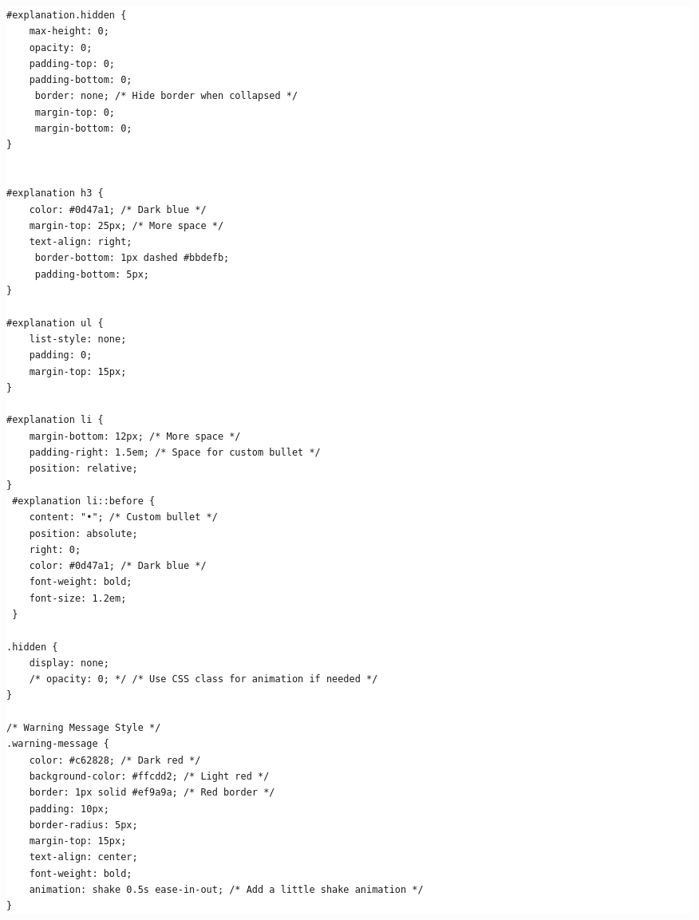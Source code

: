     #explanation.hidden {
        max-height: 0;
        opacity: 0;
        padding-top: 0;
        padding-bottom: 0;
         border: none; /* Hide border when collapsed */
         margin-top: 0;
         margin-bottom: 0;
    }


    #explanation h3 {
        color: #0d47a1; /* Dark blue */
        margin-top: 25px; /* More space */
        text-align: right;
         border-bottom: 1px dashed #bbdefb;
         padding-bottom: 5px;
    }

    #explanation ul {
        list-style: none;
        padding: 0;
        margin-top: 15px;
    }

    #explanation li {
        margin-bottom: 12px; /* More space */
        padding-right: 1.5em; /* Space for custom bullet */
        position: relative;
    }
     #explanation li::before {
        content: "•"; /* Custom bullet */
        position: absolute;
        right: 0;
        color: #0d47a1; /* Dark blue */
        font-weight: bold;
        font-size: 1.2em;
     }

    .hidden {
        display: none;
        /* opacity: 0; */ /* Use CSS class for animation if needed */
    }

    /* Warning Message Style */
    .warning-message {
        color: #c62828; /* Dark red */
        background-color: #ffcdd2; /* Light red */
        border: 1px solid #ef9a9a; /* Red border */
        padding: 10px;
        border-radius: 5px;
        margin-top: 15px;
        text-align: center;
        font-weight: bold;
        animation: shake 0.5s ease-in-out; /* Add a little shake animation */
    }
